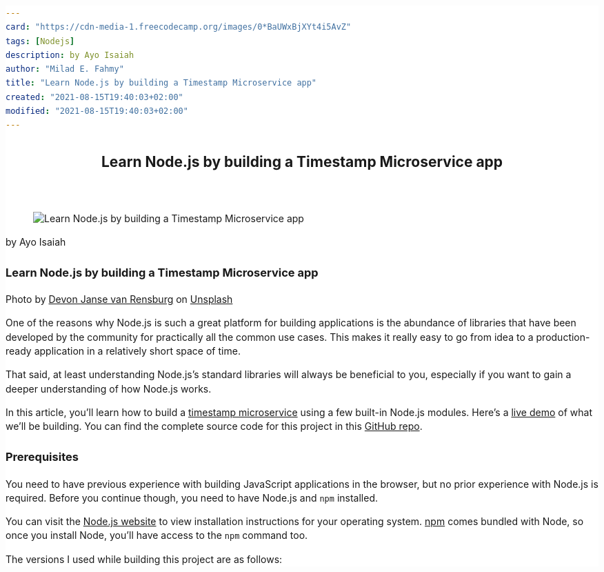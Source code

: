 ```yaml
---
card: "https://cdn-media-1.freecodecamp.org/images/0*BaUWxBjXYt4i5AvZ"
tags: [Nodejs]
description: by Ayo Isaiah
author: "Milad E. Fahmy"
title: "Learn Node.js by building a Timestamp Microservice app"
created: "2021-08-15T19:40:03+02:00"
modified: "2021-08-15T19:40:03+02:00"
---
```

<div class="site-wrapper">
<main id="site-main" class="site-main outer">
<div class="inner">
<article class="post-full post tag-nodejs tag-javascript tag-programming tag-tech tag-apps-tag ">
<header class="post-full-header">
<h1 class="post-full-title">Learn Node.js by building a Timestamp Microservice app</h1>
</header>
<figure class="post-full-image">
<picture>
<source media="(max-width: 700px)" sizes="1px" srcset="data:image/gif;base64,R0lGODlhAQABAIAAAAAAAP///yH5BAEAAAAALAAAAAABAAEAAAIBRAA7 1w">
<source media="(min-width: 701px)" sizes="(max-width: 800px) 400px,
(max-width: 1170px) 700px,
1400px" srcset="https://cdn-media-1.freecodecamp.org/images/0*BaUWxBjXYt4i5AvZ 300w,
https://cdn-media-1.freecodecamp.org/images/0*BaUWxBjXYt4i5AvZ 600w,
https://cdn-media-1.freecodecamp.org/images/0*BaUWxBjXYt4i5AvZ 1000w,
https://cdn-media-1.freecodecamp.org/images/0*BaUWxBjXYt4i5AvZ 2000w">
<img onerror="this.style.display='none'" src="https://cdn-media-1.freecodecamp.org/images/0*BaUWxBjXYt4i5AvZ" alt="Learn Node.js by building a Timestamp Microservice app">
</picture>
</figure>
<section class="post-full-content">
<div class="post-content medium-migrated-article">
<p>by Ayo Isaiah</p>
<h1 id="learn-node-js-by-building-a-timestamp-microservice-app">Learn Node.js by building a Timestamp Microservice app</h1>
<figcaption>Photo by <a href="https://unsplash.com/@devano23?utm_source=medium&amp;utm_medium=referral" rel="noopener" target="_blank" title="">Devon Janse van Rensburg</a> on <a href="https://unsplash.com?utm_source=medium&amp;utm_medium=referral" rel="noopener" target="_blank" title="">Unsplash</a></figcaption>
</figure>
<p>One of the reasons why Node.js is such a great platform for building applications is the abundance of libraries that have been developed by the community for practically all the common use cases. This makes it really easy to go from idea to a production-ready application in a relatively short space of time.</p>
<p>That said, at least understanding Node.js’s standard libraries will always be beneficial to you, especially if you want to gain a deeper understanding of how Node.js works.</p>
<p>In this article, you’ll learn how to build a <a href="https://learn.freecodecamp.org/apis-and-microservices/apis-and-microservices-projects/timestamp-microservice" rel="noopener">timestamp microservice</a> using a few built-in Node.js modules. Here’s a <a href="https://ayo-timestamp.herokuapp.com/" rel="noopener">live demo</a> of what we’ll be building. You can find the complete source code for this project in this <a href="https://github.com/ayoisaiah/timestamp-microservice" rel="noopener">GitHub repo</a>.</p>
<h3 id="prerequisites">Prerequisites</h3>
<p>You need to have previous experience with building JavaScript applications in the browser, but no prior experience with Node.js is required. Before you continue though, you need to have Node.js and <code>npm</code> installed.</p>
<p>You can visit the <a href="https://nodejs.org/en/download/" rel="noopener">Node.js website</a> to view installation instructions for your operating system. <a href="https://npmjs.com/" rel="noopener">npm</a> comes bundled with Node, so once you install Node, you’ll have access to the <code>npm</code> command too.</p>
<p>The versions I used while building this project are as follows:</p>
<ul>